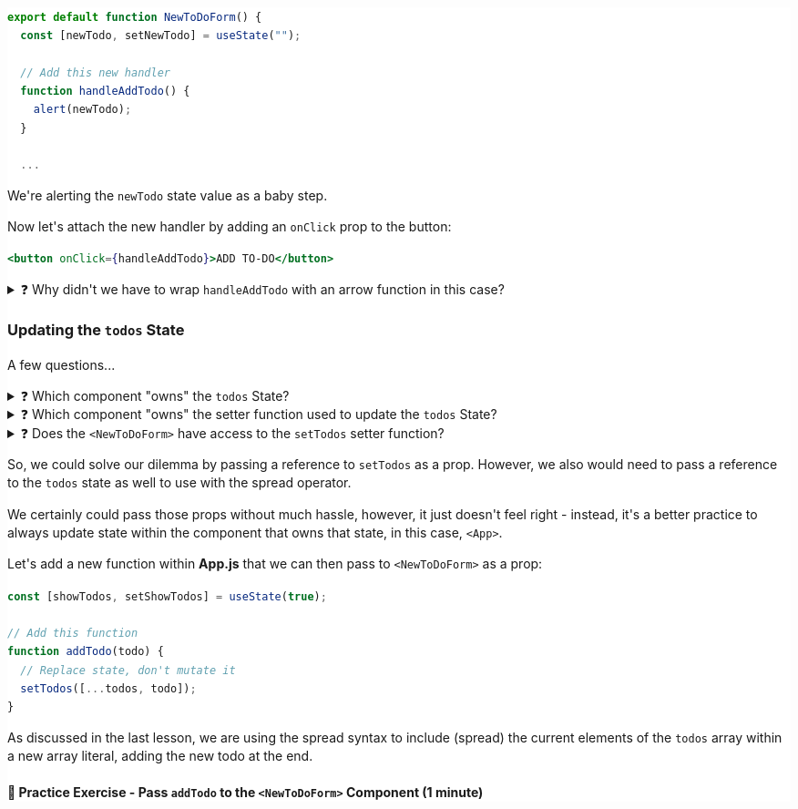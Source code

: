 ```jsx
export default function NewToDoForm() {
  const [newTodo, setNewTodo] = useState("");

  // Add this new handler
  function handleAddTodo() {
    alert(newTodo);
  }

  ...
```

We're alerting the `newTodo` state value as a baby step.

Now let's attach the new handler by adding an `onClick` prop to the button:

```jsx
<button onClick={handleAddTodo}>ADD TO-DO</button>
```

<details><summary>❓ Why didn't we have to wrap <code>handleAddTodo</code> with an arrow function in this case?</summary></details>

### Updating the `todos` State

A few questions...

<details><summary>❓ Which component "owns" the <code>todos</code> State?</summary></details>

<details><summary>❓ Which component "owns" the setter function used to update the <code>todos</code> State?</summary></details>

<details><summary>❓ Does the <code>&LT;NewToDoForm></code> have access to the <code>setTodos</code> setter function?</summary></details>

So, we could solve our dilemma by passing a reference to `setTodos` as a prop.  However, we also would need to pass a reference to the `todos` state as well to use with the spread operator.

We certainly could pass those props without much hassle, however, it just doesn't feel right - instead, it's a better practice to always update state within the component that owns that state, in this case, `<App>`.

Let's add a new function within **App.js** that we can then pass to `<NewToDoForm>` as a prop:

```jsx
const [showTodos, setShowTodos] = useState(true);

// Add this function
function addTodo(todo) {
  // Replace state, don't mutate it
  setTodos([...todos, todo]);
}
```

As discussed in the last lesson, we are using the spread syntax to include (spread) the current elements of the `todos` array within a new array literal, adding the new todo at the end.

#### 💪 Practice Exercise - Pass `addTodo` to the `<NewToDoForm>` Component (1 minute)
